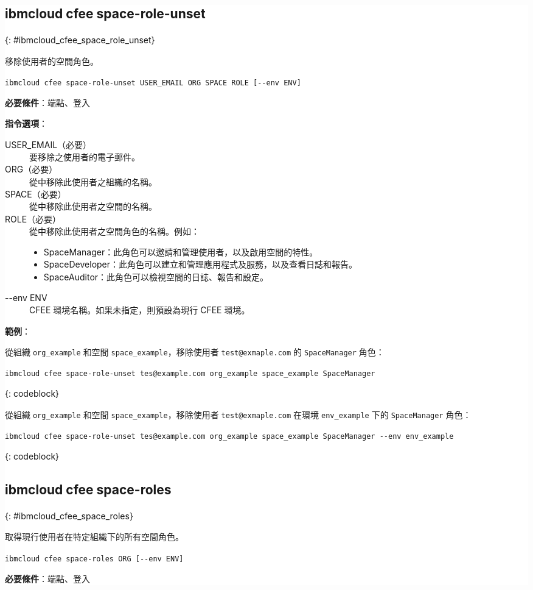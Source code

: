## ibmcloud cfee space-role-unset
{: #ibmcloud_cfee_space_role_unset}

移除使用者的空間角色。
```
ibmcloud cfee space-role-unset USER_EMAIL ORG SPACE ROLE [--env ENV]
```

<strong>必要條件</strong>：端點、登入

<strong>指令選項</strong>：
  <dl>
   <dt>USER_EMAIL（必要）</dt>
   <dd>要移除之使用者的電子郵件。</dd>
   <dt>ORG（必要）</dt>
   <dd>從中移除此使用者之組織的名稱。</dd>
   <dt>SPACE（必要）</dt>
   <dd>從中移除此使用者之空間的名稱。</dd>
   <dt>ROLE（必要）</dt>
   <dd>從中移除此使用者之空間角色的名稱。例如：
   <ul>
   <li>SpaceManager：此角色可以邀請和管理使用者，以及啟用空間的特性。</li>
   <li>SpaceDeveloper：此角色可以建立和管理應用程式及服務，以及查看日誌和報告。</li>
   <li>SpaceAuditor：此角色可以檢視空間的日誌、報告和設定。</li>
   </ul></dd>
   <dt>--env ENV</dt>
   <dd>CFEE 環境名稱。如果未指定，則預設為現行 CFEE 環境。</dd>
  </dl>

<strong>範例</strong>：

從組織 `org_example` 和空間 `space_example`，移除使用者 `test@exmaple.com` 的 `SpaceManager` 角色：
```
ibmcloud cfee space-role-unset tes@example.com org_example space_example SpaceManager
```
{: codeblock}

從組織 `org_example` 和空間 `space_example`，移除使用者 `test@exmaple.com` 在環境 `env_example` 下的 `SpaceManager` 角色：
```
ibmcloud cfee space-role-unset tes@example.com org_example space_example SpaceManager --env env_example
```
{: codeblock}

## ibmcloud cfee space-roles
{: #ibmcloud_cfee_space_roles}

取得現行使用者在特定組織下的所有空間角色。

```
ibmcloud cfee space-roles ORG [--env ENV]
```

<strong>必要條件</strong>：端點、登入
